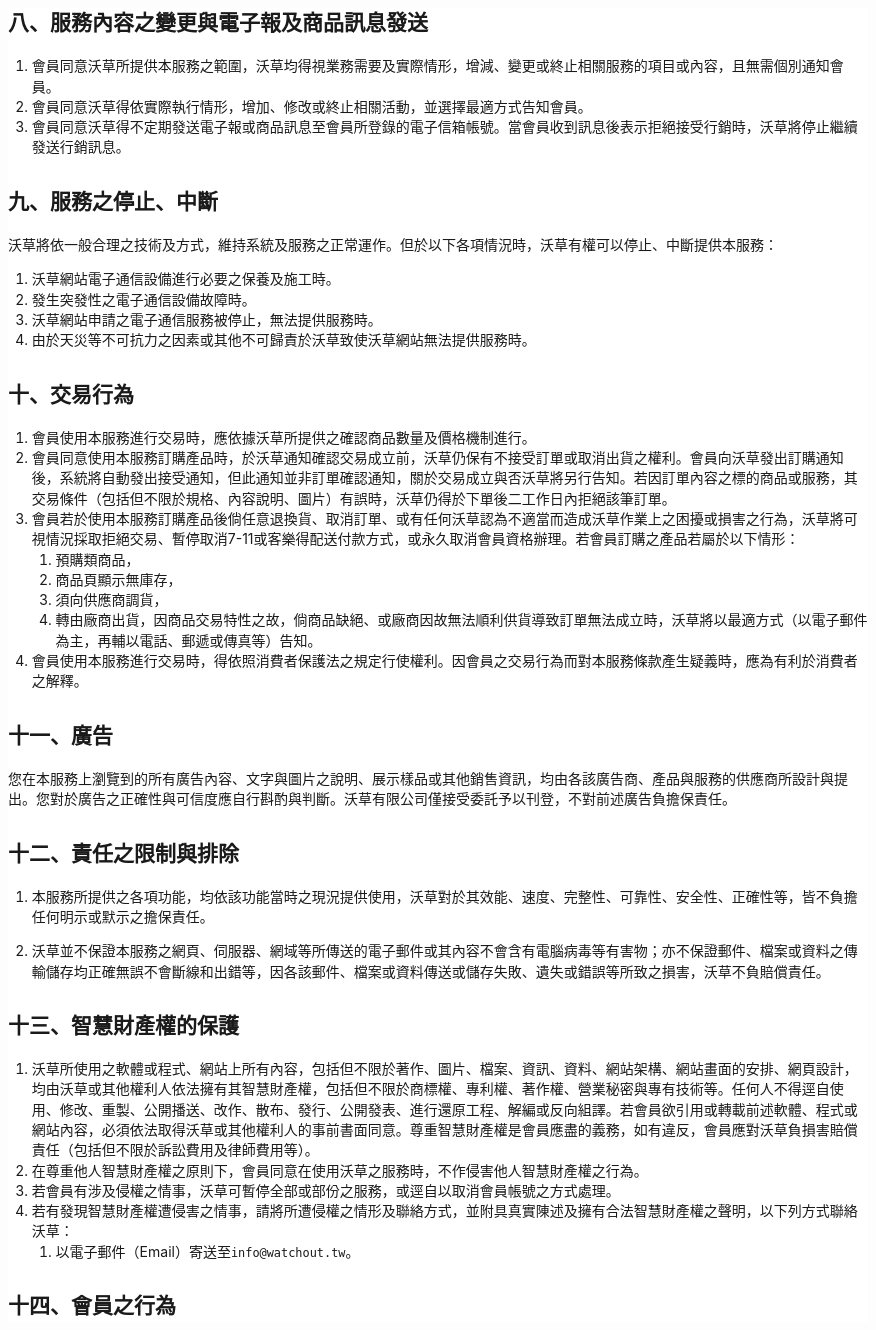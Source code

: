 ## 八、服務內容之變更與電子報及商品訊息發送

1. 會員同意沃草所提供本服務之範圍，沃草均得視業務需要及實際情形，增減、變更或終止相關服務的項目或內容，且無需個別通知會員。
2. 會員同意沃草得依實際執行情形，增加、修改或終止相關活動，並選擇最適方式告知會員。
3. 會員同意沃草得不定期發送電子報或商品訊息至會員所登錄的電子信箱帳號。當會員收到訊息後表示拒絕接受行銷時，沃草將停止繼續發送行銷訊息。

## 九、服務之停止、中斷

沃草將依一般合理之技術及方式，維持系統及服務之正常運作。但於以下各項情況時，沃草有權可以停止、中斷提供本服務：

1. 沃草網站電子通信設備進行必要之保養及施工時。
2. 發生突發性之電子通信設備故障時。
3. 沃草網站申請之電子通信服務被停止，無法提供服務時。
4. 由於天災等不可抗力之因素或其他不可歸責於沃草致使沃草網站無法提供服務時。

## 十、交易行為

1. 會員使用本服務進行交易時，應依據沃草所提供之確認商品數量及價格機制進行。
2. 會員同意使用本服務訂購產品時，於沃草通知確認交易成立前，沃草仍保有不接受訂單或取消出貨之權利。會員向沃草發出訂購通知後，系統將自動發出接受通知，但此通知並非訂單確認通知，關於交易成立與否沃草將另行告知。若因訂單內容之標的商品或服務，其交易條件（包括但不限於規格、內容說明、圖片）有誤時，沃草仍得於下單後二工作日內拒絕該筆訂單。
3. 會員若於使用本服務訂購產品後倘任意退換貨、取消訂單、或有任何沃草認為不適當而造成沃草作業上之困擾或損害之行為，沃草將可視情況採取拒絕交易、暫停取消7-11或客樂得配送付款方式，或永久取消會員資格辦理。若會員訂購之產品若屬於以下情形：
    1. 預購類商品，
    2. 商品頁顯示無庫存，
    3. 須向供應商調貨，
    4. 轉由廠商出貨，因商品交易特性之故，倘商品缺絕、或廠商因故無法順利供貨導致訂單無法成立時，沃草將以最適方式（以電子郵件為主，再輔以電話、郵遞或傳真等）告知。
4. 會員使用本服務進行交易時，得依照消費者保護法之規定行使權利。因會員之交易行為而對本服務條款產生疑義時，應為有利於消費者之解釋。

## 十一、廣告

您在本服務上瀏覽到的所有廣告內容、文字與圖片之說明、展示樣品或其他銷售資訊，均由各該廣告商、產品與服務的供應商所設計與提出。您對於廣告之正確性與可信度應自行斟酌與判斷。沃草有限公司僅接受委託予以刊登，不對前述廣告負擔保責任。

## 十二、責任之限制與排除

1. 本服務所提供之各項功能，均依該功能當時之現況提供使用，沃草對於其效能、速度、完整性、可靠性、安全性、正確性等，皆不負擔任何明示或默示之擔保責任。

2. 沃草並不保證本服務之網頁、伺服器、網域等所傳送的電子郵件或其內容不會含有電腦病毒等有害物；亦不保證郵件、檔案或資料之傳輸儲存均正確無誤不會斷線和出錯等，因各該郵件、檔案或資料傳送或儲存失敗、遺失或錯誤等所致之損害，沃草不負賠償責任。

## 十三、智慧財產權的保護

1. 沃草所使用之軟體或程式、網站上所有內容，包括但不限於著作、圖片、檔案、資訊、資料、網站架構、網站畫面的安排、網頁設計，均由沃草或其他權利人依法擁有其智慧財產權，包括但不限於商標權、專利權、著作權、營業秘密與專有技術等。任何人不得逕自使用、修改、重製、公開播送、改作、散布、發行、公開發表、進行還原工程、解編或反向組譯。若會員欲引用或轉載前述軟體、程式或網站內容，必須依法取得沃草或其他權利人的事前書面同意。尊重智慧財產權是會員應盡的義務，如有違反，會員應對沃草負損害賠償責任（包括但不限於訴訟費用及律師費用等）。
2. 在尊重他人智慧財產權之原則下，會員同意在使用沃草之服務時，不作侵害他人智慧財產權之行為。
3. 若會員有涉及侵權之情事，沃草可暫停全部或部份之服務，或逕自以取消會員帳號之方式處理。
4. 若有發現智慧財產權遭侵害之情事，請將所遭侵權之情形及聯絡方式，並附具真實陳述及擁有合法智慧財產權之聲明，以下列方式聯絡沃草：
    1. 以電子郵件（Email）寄送至`info@watchout.tw`。

## 十四、會員之行為
